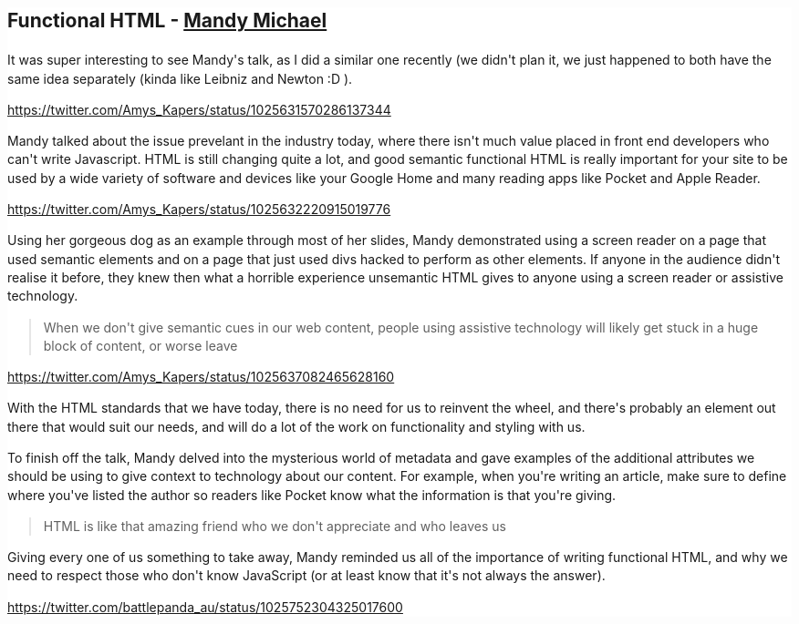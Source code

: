 ## Functional HTML - [Mandy Michael](https://twitter.com/mandy_kerr)

It was super interesting to see Mandy's talk, as I did a similar one recently (we didn't plan it, we just happened to both have the same idea separately (kinda like Leibniz and Newton :D ).

https://twitter.com/Amys_Kapers/status/1025631570286137344

Mandy talked about the issue prevelant in the industry today, where there isn't much value placed in front end developers who can't write Javascript. HTML is still changing quite a lot, and good semantic functional HTML is really important for your site to be used by a wide variety of software and devices like your Google Home and many reading apps like Pocket and Apple Reader.

https://twitter.com/Amys_Kapers/status/1025632220915019776

Using her gorgeous dog as an example through most of her slides, Mandy demonstrated using a screen reader on a page that used semantic elements and on a page that just used divs hacked to perform as other elements. If anyone in the audience didn't realise it before, they knew then what a horrible experience unsemantic HTML gives to anyone using a screen reader or assistive technology.

> When we don't give semantic cues in our web content, people using assistive technology will likely get stuck in a huge block of content, or worse leave

https://twitter.com/Amys_Kapers/status/1025637082465628160

With the HTML standards that we have today, there is no need for us to reinvent the wheel, and there's probably an element out there that would suit our needs, and will do a lot of the work on functionality and styling with us.

To finish off the talk, Mandy delved into the mysterious world of metadata and gave examples of the additional attributes we should be using to give context to technology about our content. For example, when you're writing an article, make sure to define where you've listed the author so readers like Pocket know what the information is that you're giving.

> HTML is like that amazing friend who we don't appreciate and who leaves us

Giving every one of us something to take away, Mandy reminded us all of the importance of writing functional HTML, and why we need to respect those who don't know JavaScript (or at least know that it's not always the answer).

https://twitter.com/battlepanda_au/status/1025752304325017600

